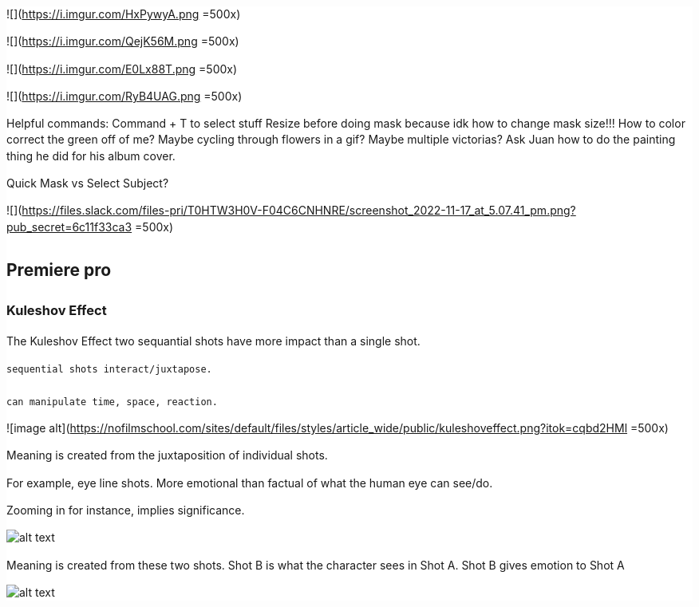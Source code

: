 ![](https://i.imgur.com/HxPywyA.png =500x)

![](https://i.imgur.com/QejK56M.png =500x)

![](https://i.imgur.com/E0Lx88T.png =500x)

![](https://i.imgur.com/RyB4UAG.png =500x)

Helpful commands:
Command + T to select stuff
Resize before doing mask because idk how to change mask size!!!
How to color correct the green off of me?
Maybe cycling through flowers in a gif? Maybe multiple victorias? Ask Juan how to do the painting thing he did for his album cover.

Quick Mask vs Select Subject?

![](https://files.slack.com/files-pri/T0HTW3H0V-F04C6CNHNRE/screenshot_2022-11-17_at_5.07.41_pm.png?pub_secret=6c11f33ca3 =500x)

## Premiere pro

### Kuleshov Effect

 The Kuleshov Effect two sequantial shots have more impact than a single shot.

<iframe width="560" height="315" src="https://www.youtube.com/embed/OVwKItbgd3s" title="YouTube video player" frameborder="0" allow="accelerometer; autoplay; clipboard-write; encrypted-media; gyroscope; picture-in-picture" allowfullscreen></iframe>

<iframe width="560" height="315" src="https://www.youtube.com/embed/_gGl3LJ7vHc" title="YouTube video player" frameborder="0" allow="accelerometer; autoplay; clipboard-write; encrypted-media; gyroscope; picture-in-picture" allowfullscreen></iframe>
   
    sequential shots interact/juxtapose.
       
    can manipulate time, space, reaction.
    
![image alt](https://nofilmschool.com/sites/default/files/styles/article_wide/public/kuleshoveffect.png?itok=cqbd2HMl =500x)
    
Meaning is created from the juxtaposition of individual shots.

For example, eye line shots. More emotional than factual of what the human eye can see/do.

Zooming in for instance, implies significance.

<iframe width="560" height="315" src="https://www.youtube.com/embed/Vy2Vhnqtu8I?start=35" title="YouTube video player" frameborder="0" allow="accelerometer; autoplay; clipboard-write; encrypted-media; gyroscope; picture-in-picture" allowfullscreen></iframe>

![alt text](https://files.slack.com/files-pri/T0HTW3H0V-F04CSCYM5RV/image.png?pub_secret=67892749f9)

Meaning is created from these two shots. Shot B is what the character sees in Shot A. Shot B gives emotion to Shot A

![alt text](https://files.slack.com/files-pri/T0HTW3H0V-F04CSD5M6DD/image.png?pub_secret=720e64e40d)

